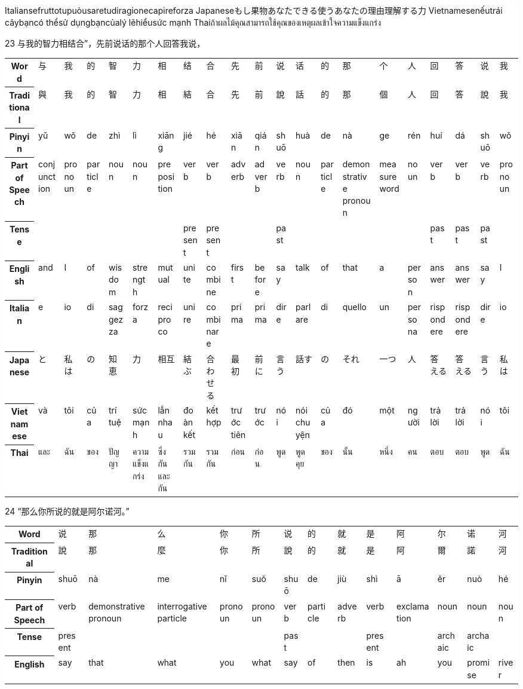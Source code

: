 <tr><th>Italian</th><td>se</td><td>frutto</td><td>tu</td><td>può</td><td>usare</td><td>tu</td><td>di</td><td>ragione</td><td>capire</td><td>forza</td></tr>
<tr><th>Japanese</th><td>もし</td><td>果物</td><td>あなた</td><td>できる</td><td>使う</td><td>あなた</td><td>の</td><td>理由</td><td>理解する</td><td>力</td></tr>
<tr><th>Vietnamese</th><td>nếu</td><td>trái cây</td><td>bạn</td><td>có thể</td><td>sử dụng</td><td>bạn</td><td>của</td><td>lý lẽ</td><td>hiểu</td><td>sức mạnh</td></tr>
<tr><th>Thai</th><td>ถ้า</td><td>ผลไม้</td><td>คุณ</td><td>สามารถ</td><td>ใช้</td><td>คุณ</td><td>ของ</td><td>เหตุผล</td><td>เข้าใจ</td><td>ความแข็งแกร่ง</td></tr>
</table>

23 与我的智力相结合”，先前说话的那个人回答我说，

<table>
<tr><th>Word</th><td>与</td><td>我</td><td>的</td><td>智</td><td>力</td><td>相</td><td>结</td><td>合</td><td>先</td><td>前</td><td>说</td><td>话</td><td>的</td><td>那</td><td>个</td><td>人</td><td>回</td><td>答</td><td>说</td><td>我</td></tr>
<tr><th>Traditional</th><td>與</td><td>我</td><td>的</td><td>智</td><td>力</td><td>相</td><td>結</td><td>合</td><td>先</td><td>前</td><td>說</td><td>話</td><td>的</td><td>那</td><td>個</td><td>人</td><td>回</td><td>答</td><td>說</td><td>我</td></tr>
<tr><th>Pinyin</th><td>yǔ</td><td>wǒ</td><td>de</td><td>zhì</td><td>lì</td><td>xiāng</td><td>jié</td><td>hé</td><td>xiān</td><td>qián</td><td>shuō</td><td>huà</td><td>de</td><td>nà</td><td>ge</td><td>rén</td><td>huí</td><td>dá</td><td>shuō</td><td>wǒ</td></tr>
<tr><th>Part of Speech</th><td>conjunction</td><td>pronoun</td><td>particle</td><td>noun</td><td>noun</td><td>preposition</td><td>verb</td><td>verb</td><td>adverb</td><td>adverb</td><td>verb</td><td>noun</td><td>particle</td><td>demonstrative pronoun</td><td>measure word</td><td>noun</td><td>verb</td><td>verb</td><td>verb</td><td>pronoun</td></tr>
<tr><th>Tense</th><td></td><td></td><td></td><td></td><td></td><td></td><td>present</td><td>present</td><td></td><td></td><td>past</td><td></td><td></td><td></td><td></td><td></td><td>past</td><td>past</td><td>past</td><td></td></tr>
<tr><th>English</th><td>and</td><td>I</td><td>of</td><td>wisdom</td><td>strength</td><td>mutual</td><td>unite</td><td>combine</td><td>first</td><td>before</td><td>say</td><td>talk</td><td>of</td><td>that</td><td>a</td><td>person</td><td>answer</td><td>answer</td><td>say</td><td>I</td></tr>
<tr><th>Italian</th><td>e</td><td>io</td><td>di</td><td>saggezza</td><td>forza</td><td>reciproco</td><td>unire</td><td>combinare</td><td>prima</td><td>prima</td><td>dire</td><td>parlare</td><td>di</td><td>quello</td><td>un</td><td>persona</td><td>rispondere</td><td>rispondere</td><td>dire</td><td>io</td></tr>
<tr><th>Japanese</th><td>と</td><td>私は</td><td>の</td><td>知恵</td><td>力</td><td>相互</td><td>結ぶ</td><td>合わせる</td><td>最初</td><td>前に</td><td>言う</td><td>話す</td><td>の</td><td>それ</td><td>一つ</td><td>人</td><td>答える</td><td>答える</td><td>言う</td><td>私は</td></tr>
<tr><th>Vietnamese</th><td>và</td><td>tôi</td><td>của</td><td>trí tuệ</td><td>sức mạnh</td><td>lẫn nhau</td><td>đoàn kết</td><td>kết hợp</td><td>trước tiên</td><td>trước</td><td>nói</td><td>nói chuyện</td><td>của</td><td>đó</td><td>một</td><td>người</td><td>trả lời</td><td>trả lời</td><td>nói</td><td>tôi</td></tr>
<tr><th>Thai</th><td>และ</td><td>ฉัน</td><td>ของ</td><td>ปัญญา</td><td>ความแข็งแกร่ง</td><td>ซึ่งกันและกัน</td><td>รวมกัน</td><td>รวมกัน</td><td>ก่อน</td><td>ก่อน</td><td>พูด</td><td>พูดคุย</td><td>ของ</td><td>นั้น</td><td>หนึ่ง</td><td>คน</td><td>ตอบ</td><td>ตอบ</td><td>พูด</td><td>ฉัน</td></tr>
</table>

24 “那么你所说的就是阿尔诺河。”

<table>
<tr><th>Word</th><td>说</td><td>那</td><td>么</td><td>你</td><td>所</td><td>说</td><td>的</td><td>就</td><td>是</td><td>阿</td><td>尔</td><td>诺</td><td>河</td></tr>
<tr><th>Traditional</th><td>說</td><td>那</td><td>麼</td><td>你</td><td>所</td><td>說</td><td>的</td><td>就</td><td>是</td><td>阿</td><td>爾</td><td>諾</td><td>河</td></tr>
<tr><th>Pinyin</th><td>shuō</td><td>nà</td><td>me</td><td>nǐ</td><td>suǒ</td><td>shuō</td><td>de</td><td>jiù</td><td>shì</td><td>ā</td><td>ěr</td><td>nuò</td><td>hé</td></tr>
<tr><th>Part of Speech</th><td>verb</td><td>demonstrative pronoun</td><td>interrogative particle</td><td>pronoun</td><td>pronoun</td><td>verb</td><td>particle</td><td>adverb</td><td>verb</td><td>exclamation</td><td>noun</td><td>noun</td><td>noun</td></tr>
<tr><th>Tense</th><td>present</td><td></td><td></td><td></td><td></td><td>past</td><td></td><td></td><td>present</td><td></td><td>archaic</td><td>archaic</td><td></td></tr>
<tr><th>English</th><td>say</td><td>that</td><td>what</td><td>you</td><td>what</td><td>say</td><td>of</td><td>then</td><td>is</td><td>ah</td><td>you</td><td>promise</td><td>river</td></tr>